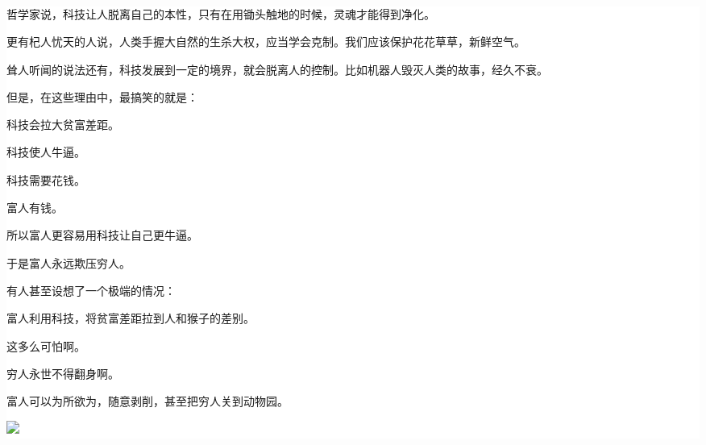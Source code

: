 <p>
         哲学家说，科技让人脱离自己的本性，只有在用锄头触地的时候，灵魂才能得到净化。
        </p>
<p>
         更有杞人忧天的人说，人类手握大自然的生杀大权，应当学会克制。我们应该保护花花草草，新鲜空气。
        </p>
<p>
         耸人听闻的说法还有，科技发展到一定的境界，就会脱离人的控制。比如机器人毁灭人类的故事，经久不衰。
        </p>
<p>
</p>
<p>
</p>
<p>
         但是，在这些理由中，最搞笑的就是：
        </p>
<p>
         科技会拉大贫富差距。
        </p>
<p>
</p>
<p>
</p>
<p>
         科技使人牛逼。
        </p>
<p>
         科技需要花钱。
        </p>
<p>
         富人有钱。
        </p>
<p>
         所以富人更容易用科技让自己更牛逼。
        </p>
<p>
         于是富人永远欺压穷人。
        </p>
<p>
</p>
<p>
</p>
<p>
         有人甚至设想了一个极端的情况：
        </p>
<p>
         富人利用科技，将贫富差距拉到人和猴子的差别。
        </p>
<p>
         这多么可怕啊。
        </p>
<p>
         穷人永世不得翻身啊。
        </p>
<p>
         富人可以为所欲为，随意剥削，甚至把穷人关到动物园。
        </p>
<p>
</p>
<p style="text-align: left;">
<img class="" data-ratio="0.7132867132867133" data-s="300,640" data-src="" data-type="png" data-w="429" src="{{ '/img/ibkgib9IoiaJWmGre02eU5g2dcOwWiayDOSKgJGXrGhqlguI0CHCCWjNebsOC88ORl3R658jedxd6icwtI2aETRBUag.png' | prepend: site.img | replace: '//','/' }}" style=""/>
</p>
<p style="text-align: left;">